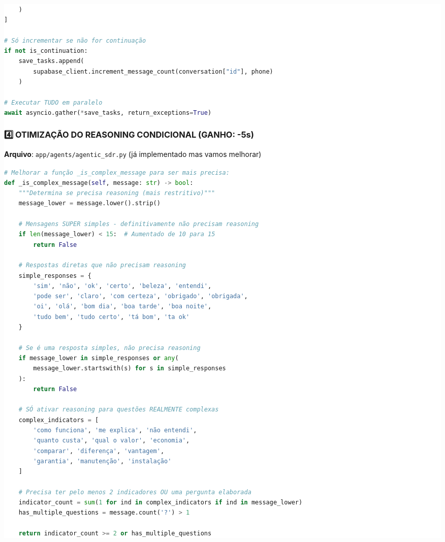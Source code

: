 ```python
    )
]

# Só incrementar se não for continuação
if not is_continuation:
    save_tasks.append(
        supabase_client.increment_message_count(conversation["id"], phone)
    )

# Executar TUDO em paralelo
await asyncio.gather(*save_tasks, return_exceptions=True)
```

### 4️⃣ OTIMIZAÇÃO DO REASONING CONDICIONAL (GANHO: -5s)

**Arquivo**: `app/agents/agentic_sdr.py` (já implementado mas vamos melhorar)
```python
# Melhorar a função _is_complex_message para ser mais precisa:
def _is_complex_message(self, message: str) -> bool:
    """Determina se precisa reasoning (mais restritivo)"""
    message_lower = message.lower().strip()
    
    # Mensagens SUPER simples - definitivamente não precisam reasoning
    if len(message_lower) < 15:  # Aumentado de 10 para 15
        return False
    
    # Respostas diretas que não precisam reasoning
    simple_responses = {
        'sim', 'não', 'ok', 'certo', 'beleza', 'entendi',
        'pode ser', 'claro', 'com certeza', 'obrigado', 'obrigada',
        'oi', 'olá', 'bom dia', 'boa tarde', 'boa noite',
        'tudo bem', 'tudo certo', 'tá bom', 'ta ok'
    }
    
    # Se é uma resposta simples, não precisa reasoning
    if message_lower in simple_responses or any(
        message_lower.startswith(s) for s in simple_responses
    ):
        return False
    
    # SÓ ativar reasoning para questões REALMENTE complexas
    complex_indicators = [
        'como funciona', 'me explica', 'não entendi',
        'quanto custa', 'qual o valor', 'economia',
        'comparar', 'diferença', 'vantagem',
        'garantia', 'manutenção', 'instalação'
    ]
    
    # Precisa ter pelo menos 2 indicadores OU uma pergunta elaborada
    indicator_count = sum(1 for ind in complex_indicators if ind in message_lower)
    has_multiple_questions = message.count('?') > 1
    
    return indicator_count >= 2 or has_multiple_questions
```
